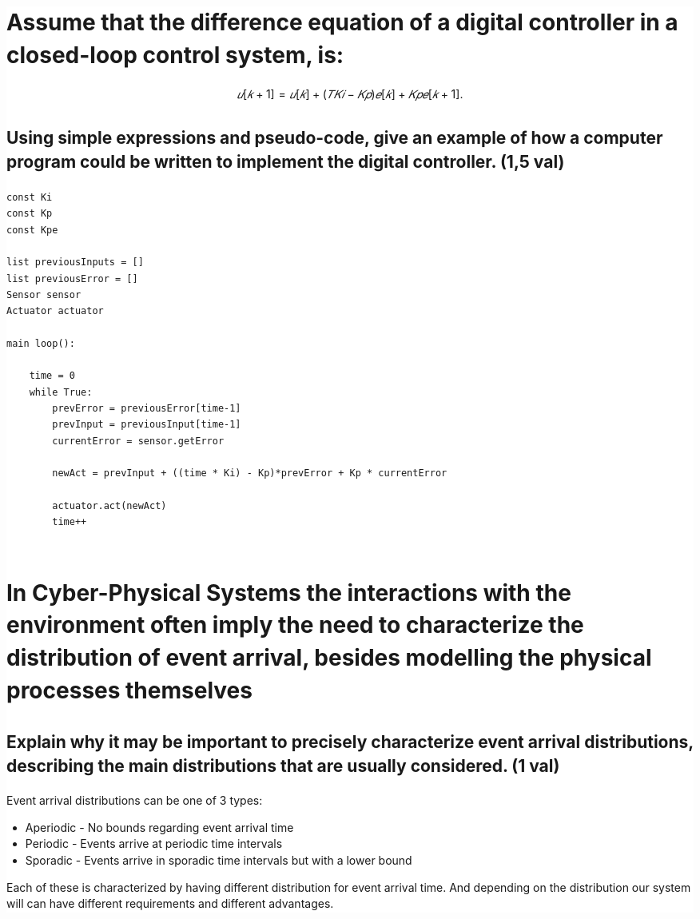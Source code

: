 # Assume that the difference equation of a digital controller in a closed-loop control system, is: 
$$𝑢[𝑘 + 1] = 𝑢[𝑘] + (𝑇𝐾𝑖 − 𝐾𝑝)𝑒[𝑘] + 𝐾𝑝𝑒[𝑘 + 1].$$ 
## Using simple expressions and pseudo-code, give an example of how a computer program could be written to implement the digital controller. (1,5 val)

```
const Ki
const Kp
const Kpe

list previousInputs = []
list previousError = []
Sensor sensor
Actuator actuator

main loop():

    time = 0
    while True:
        prevError = previousError[time-1]
        prevInput = previousInput[time-1]
        currentError = sensor.getError

        newAct = prevInput + ((time * Ki) - Kp)*prevError + Kp * currentError

        actuator.act(newAct)
        time++


```


# In Cyber-Physical Systems the interactions with the environment often imply the need to characterize the distribution of event arrival, besides modelling the physical processes themselves

## Explain why it may be important to precisely characterize event arrival distributions, describing the main distributions that are usually considered. (1 val)

Event arrival distributions can be one of 3 types:
- Aperiodic - No bounds regarding event arrival time
- Periodic - Events arrive at periodic time intervals
- Sporadic - Events arrive in sporadic time intervals but with a lower bound

Each of these is characterized by having different distribution for event arrival time. And depending on the distribution our system will can have different requirements and different advantages.
